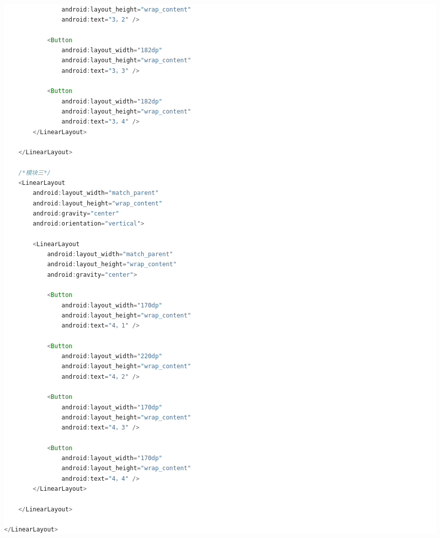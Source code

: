 ```java
                android:layout_height="wrap_content"
                android:text="3，2" />

            <Button
                android:layout_width="182dp"
                android:layout_height="wrap_content"
                android:text="3，3" />

            <Button
                android:layout_width="182dp"
                android:layout_height="wrap_content"
                android:text="3，4" />
        </LinearLayout>

    </LinearLayout>

    /*模块三*/
    <LinearLayout
        android:layout_width="match_parent"
        android:layout_height="wrap_content"
        android:gravity="center"
        android:orientation="vertical">

        <LinearLayout
            android:layout_width="match_parent"
            android:layout_height="wrap_content"
            android:gravity="center">

            <Button
                android:layout_width="170dp"
                android:layout_height="wrap_content"
                android:text="4，1" />

            <Button
                android:layout_width="220dp"
                android:layout_height="wrap_content"
                android:text="4，2" />

            <Button
                android:layout_width="170dp"
                android:layout_height="wrap_content"
                android:text="4，3" />

            <Button
                android:layout_width="170dp"
                android:layout_height="wrap_content"
                android:text="4，4" />
        </LinearLayout>

    </LinearLayout>

</LinearLayout>
```
